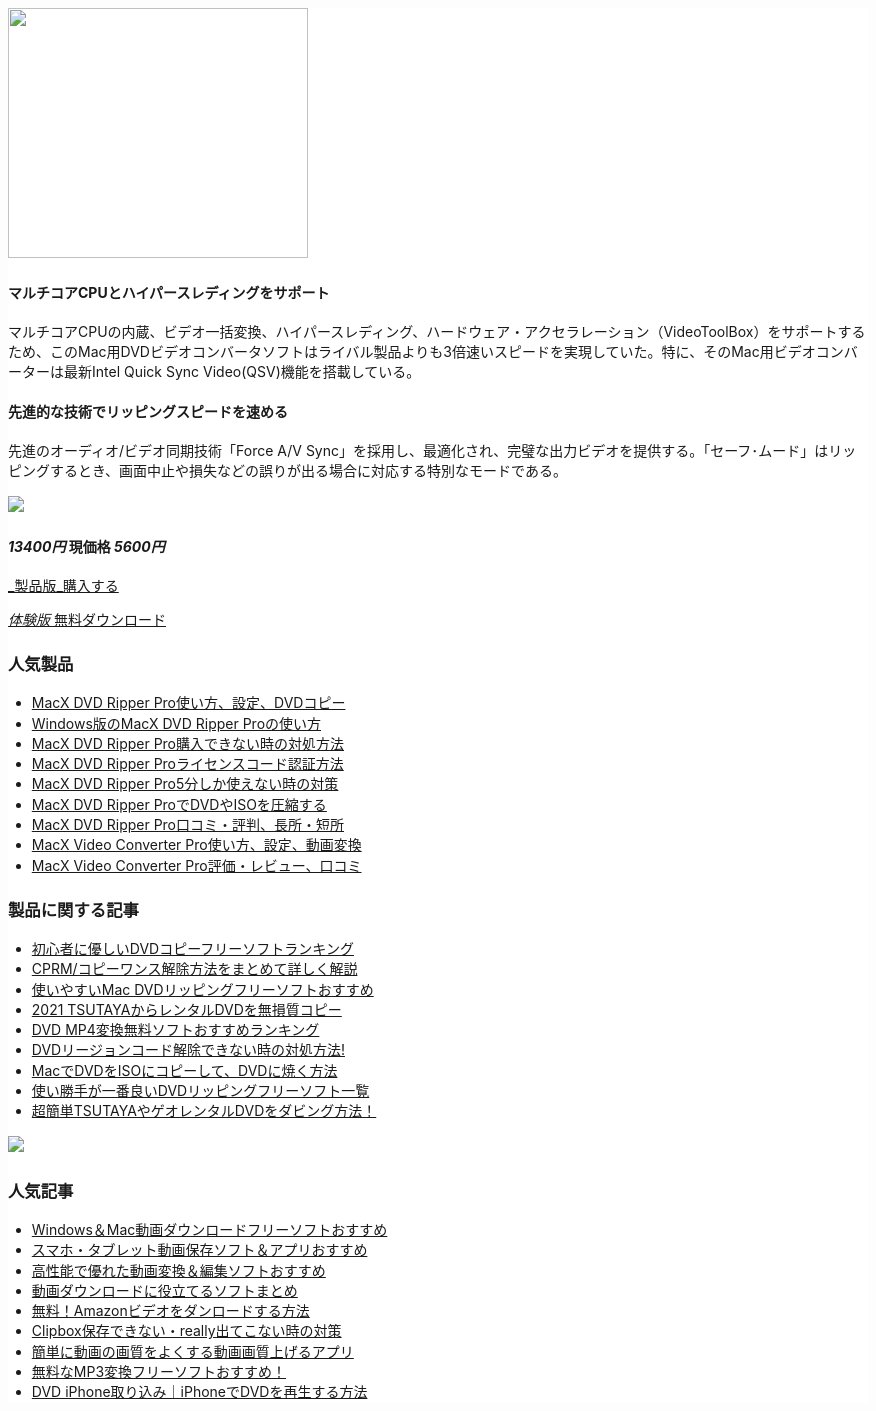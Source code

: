 <a href="https://caperobbin.sjv.io/c/5597632/2006118/18460" target="_top" id="2006118"><img src="//a.impactradius-go.com/display-ad/18460-2006118" border="0" alt="" width="300" height="250"/></a><img height="0" width="0" src="https://imp.pxf.io/i/5597632/2006118/18460" style="position:absolute;visibility:hidden;" border="0" />

#### マルチコアCPUとハイパースレディングをサポート

マルチコアCPUの内蔵、ビデオ一括変換、ハイパースレディング、ハードウェア・アクセラレーション（VideoToolBox）をサポートするため、このMac用DVDビデオコンバータソフトはライバル製品よりも3倍速いスピードを実現していた。特に、そのMac用ビデオコンバーターは最新Intel Quick Sync Video(QSV)機能を搭載している。

#### 先進的な技術でリッピングスピードを速める

先進のオーディオ/ビデオ同期技術「Force A/V Sync」を採用し、最適化され、完璧な出力ビデオを提供する。「セーフ･ムード」はリッピングするとき、画面中止や損失などの誤りが出る場合に対応する特別なモードである。

![](https://www.macxdvd.com/mac-dvd-video-converter-pro-pack/image/pic12.png) 



#### _13400円_ 現価格 _5600円_

[_製品版_購入する](https://tools.techidaily.com/macxdvd/products/) 

[_体験版_ 無料ダウンロード](https://tools.techidaily.com/macxdvd/products/) 



### 人気製品

* [MacX DVD Ripper Pro使い方、設定、DVDコピー](https://tools.techidaily.com/macxdvd/products/)
* [Windows版のMacX DVD Ripper Proの使い方](https://tools.techidaily.com/macxdvd/products/)
* [MacX DVD Ripper Pro購入できない時の対処方法](https://tools.techidaily.com/macxdvd/products/)
* [MacX DVD Ripper Proライセンスコード認証方法](https://tools.techidaily.com/macxdvd/products/)
* [MacX DVD Ripper Pro5分しか使えない時の対策](https://tools.techidaily.com/macxdvd/products/)
* [MacX DVD Ripper ProでDVDやISOを圧縮する](https://tools.techidaily.com/macxdvd/products/)
* [MacX DVD Ripper Pro口コミ・評判、長所・短所](https://tools.techidaily.com/macxdvd/products/)
* [MacX Video Converter Pro使い方、設定、動画変換](https://tools.techidaily.com/macxdvd/products/)
* [MacX Video Converter Pro評価・レビュー、口コミ](https://tools.techidaily.com/macxdvd/products/)

### 製品に関する記事

* [初心者に優しいDVDコピーフリーソフトランキング](https://tools.techidaily.com/macxdvd/products/)
* [CPRM/コピーワンス解除方法をまとめて詳しく解説](https://tools.techidaily.com/macxdvd/products/)
* [使いやすいMac DVDリッピングフリーソフトおすすめ](https://tools.techidaily.com/macxdvd/products/)
* [2021 TSUTAYAからレンタルDVDを無損質コピー](https://tools.techidaily.com/macxdvd/products/)
* [DVD MP4変換無料ソフトおすすめランキング](https://tools.techidaily.com/macxdvd/products/)
* [DVDリージョンコード解除できない時の対処方法!](https://tools.techidaily.com/macxdvd/products/)
* [MacでDVDをISOにコピーして、DVDに焼く方法](https://tools.techidaily.com/macxdvd/products/)
* [使い勝手が一番良いDVDリッピングフリーソフト一覧](https://tools.techidaily.com/macxdvd/products/)
* [超簡単TSUTAYAやゲオレンタルDVDをダビング方法！](https://tools.techidaily.com/macxdvd/products/)


<a href="https://store.revouninstaller.com/order/checkout.php?PRODS=28010250&QTY=1&AFFILIATE=108875&CART=1"><img src="https://secure.avangate.com/images/merchant/4282ec8de8c9be897e7aff4aa231b1a4/336__280a.jpg" border="0"></a>

###  人気記事

* [Windows＆Mac動画ダウンロードフリーソフトおすすめ](https://tools.techidaily.com/macxdvd/products/)
* [スマホ・タブレット動画保存ソフト＆アプリおすすめ](https://tools.techidaily.com/macxdvd/products/)
* [高性能で優れた動画変換＆編集ソフトおすすめ](https://tools.techidaily.com/macxdvd/products/)
* [動画ダウンロードに役立てるソフトまとめ](https://tools.techidaily.com/macxdvd/products/)
* [無料！Amazonビデオをダンロードする方法](https://tools.techidaily.com/macxdvd/products/)
* [Clipbox保存できない・really出てこない時の対策](https://tools.techidaily.com/macxdvd/products/)
* [簡単に動画の画質をよくする動画画質上げるアプリ](https://tools.techidaily.com/macxdvd/products/)
* [無料なMP3変換フリーソフトおすすめ！](https://tools.techidaily.com/macxdvd/products/)
* [DVD iPhone取り込み｜iPhoneでDVDを再生する方法](https://tools.techidaily.com/macxdvd/products/)
